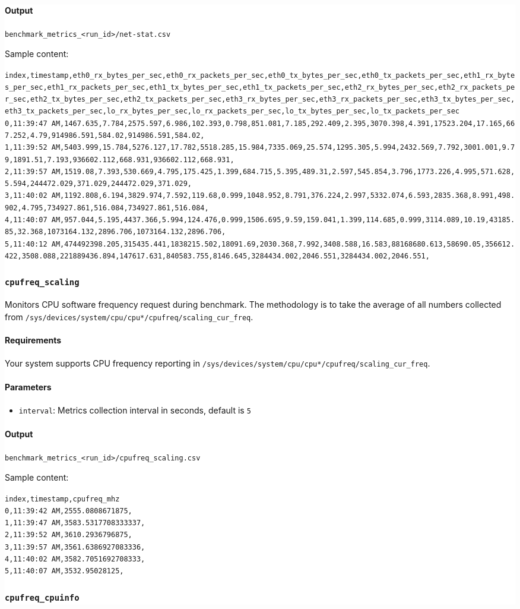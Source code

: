 #### Output

`benchmark_metrics_<run_id>/net-stat.csv`

Sample content:

```
index,timestamp,eth0_rx_bytes_per_sec,eth0_rx_packets_per_sec,eth0_tx_bytes_per_sec,eth0_tx_packets_per_sec,eth1_rx_bytes_per_sec,eth1_rx_packets_per_sec,eth1_tx_bytes_per_sec,eth1_tx_packets_per_sec,eth2_rx_bytes_per_sec,eth2_rx_packets_per_sec,eth2_tx_bytes_per_sec,eth2_tx_packets_per_sec,eth3_rx_bytes_per_sec,eth3_rx_packets_per_sec,eth3_tx_bytes_per_sec,eth3_tx_packets_per_sec,lo_rx_bytes_per_sec,lo_rx_packets_per_sec,lo_tx_bytes_per_sec,lo_tx_packets_per_sec
0,11:39:47 AM,1467.635,7.784,2575.597,6.986,102.393,0.798,851.081,7.185,292.409,2.395,3070.398,4.391,17523.204,17.165,667.252,4.79,914986.591,584.02,914986.591,584.02,
1,11:39:52 AM,5403.999,15.784,5276.127,17.782,5518.285,15.984,7335.069,25.574,1295.305,5.994,2432.569,7.792,3001.001,9.79,1891.51,7.193,936602.112,668.931,936602.112,668.931,
2,11:39:57 AM,1519.08,7.393,530.669,4.795,175.425,1.399,684.715,5.395,489.31,2.597,545.854,3.796,1773.226,4.995,571.628,5.594,244472.029,371.029,244472.029,371.029,
3,11:40:02 AM,1192.808,6.194,3829.974,7.592,119.68,0.999,1048.952,8.791,376.224,2.997,5332.074,6.593,2835.368,8.991,498.902,4.795,734927.861,516.084,734927.861,516.084,
4,11:40:07 AM,957.044,5.195,4437.366,5.994,124.476,0.999,1506.695,9.59,159.041,1.399,114.685,0.999,3114.089,10.19,43185.85,32.368,1073164.132,2896.706,1073164.132,2896.706,
5,11:40:12 AM,474492398.205,315435.441,1838215.502,18091.69,2030.368,7.992,3408.588,16.583,88168680.613,58690.05,356612.422,3508.088,221889436.894,147617.631,840583.755,8146.645,3284434.002,2046.551,3284434.002,2046.551,
```

### `cpufreq_scaling`

Monitors CPU software frequency request during benchmark. The methodology is to take the average
of all numbers collected from `/sys/devices/system/cpu/cpu*/cpufreq/scaling_cur_freq`.

#### Requirements

Your system supports CPU frequency reporting in
`/sys/devices/system/cpu/cpu*/cpufreq/scaling_cur_freq`.

#### Parameters

* `interval`: Metrics collection interval in seconds, default is `5`

#### Output

`benchmark_metrics_<run_id>/cpufreq_scaling.csv`

Sample content:

```
index,timestamp,cpufreq_mhz
0,11:39:42 AM,2555.0808671875,
1,11:39:47 AM,3583.5317708333337,
2,11:39:52 AM,3610.2936796875,
3,11:39:57 AM,3561.6386927083336,
4,11:40:02 AM,3582.7051692708333,
5,11:40:07 AM,3532.95028125,
```
### `cpufreq_cpuinfo`
